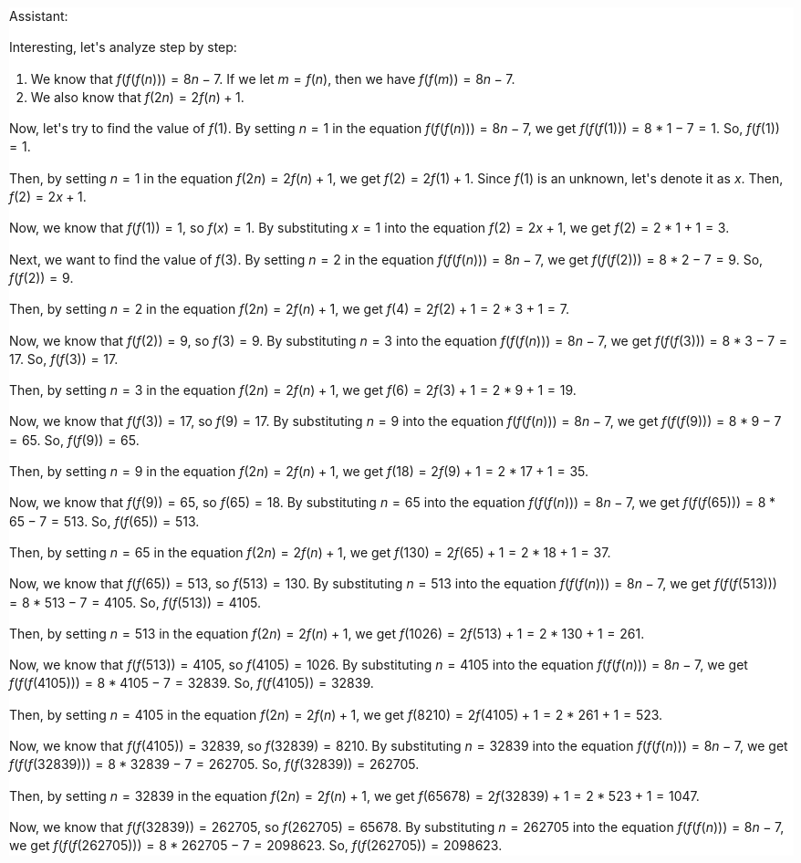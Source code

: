 Assistant: 

Interesting, let's analyze step by step:



1. We know that $f(f(f(n)))=8n-7$. If we let $m = f(n)$, then we have $f(f(m)) = 8n - 7$.
2. We also know that $f(2n) = 2f(n) + 1$.

Now, let's try to find the value of $f(1)$. By setting $n=1$ in the equation $f(f(f(n)))=8n-7$, we get $f(f(f(1)))=8*1-7=1$. So, $f(f(1))=1$.

Then, by setting $n=1$ in the equation $f(2n) = 2f(n) + 1$, we get $f(2) = 2f(1) + 1$. Since $f(1)$ is an unknown, let's denote it as $x$. Then, $f(2) = 2x + 1$.

Now, we know that $f(f(1))=1$, so $f(x)=1$. By substituting $x=1$ into the equation $f(2) = 2x + 1$, we get $f(2) = 2*1 + 1 = 3$.

Next, we want to find the value of $f(3)$. By setting $n=2$ in the equation $f(f(f(n)))=8n-7$, we get $f(f(f(2)))=8*2-7=9$. So, $f(f(2))=9$.

Then, by setting $n=2$ in the equation $f(2n) = 2f(n) + 1$, we get $f(4) = 2f(2) + 1 = 2*3 + 1 = 7$.

Now, we know that $f(f(2))=9$, so $f(3)=9$. By substituting $n=3$ into the equation $f(f(f(n)))=8n-7$, we get $f(f(f(3)))=8*3-7=17$. So, $f(f(3))=17$.

Then, by setting $n=3$ in the equation $f(2n) = 2f(n) + 1$, we get $f(6) = 2f(3) + 1 = 2*9 + 1 = 19$.

Now, we know that $f(f(3))=17$, so $f(9)=17$. By substituting $n=9$ into the equation $f(f(f(n)))=8n-7$, we get $f(f(f(9)))=8*9-7=65$. So, $f(f(9))=65$.

Then, by setting $n=9$ in the equation $f(2n) = 2f(n) + 1$, we get $f(18) = 2f(9) + 1 = 2*17 + 1 = 35$.

Now, we know that $f(f(9))=65$, so $f(65)=18$. By substituting $n=65$ into the equation $f(f(f(n)))=8n-7$, we get $f(f(f(65)))=8*65-7=513$. So, $f(f(65))=513$.

Then, by setting $n=65$ in the equation $f(2n) = 2f(n) + 1$, we get $f(130) = 2f(65) + 1 = 2*18 + 1 = 37$.

Now, we know that $f(f(65))=513$, so $f(513)=130$. By substituting $n=513$ into the equation $f(f(f(n)))=8n-7$, we get $f(f(f(513)))=8*513-7=4105$. So, $f(f(513))=4105$.

Then, by setting $n=513$ in the equation $f(2n) = 2f(n) + 1$, we get $f(1026) = 2f(513) + 1 = 2*130 + 1 = 261$.

Now, we know that $f(f(513))=4105$, so $f(4105)=1026$. By substituting $n=4105$ into the equation $f(f(f(n)))=8n-7$, we get $f(f(f(4105)))=8*4105-7=32839$. So, $f(f(4105))=32839$.

Then, by setting $n=4105$ in the equation $f(2n) = 2f(n) + 1$, we get $f(8210) = 2f(4105) + 1 = 2*261 + 1 = 523$.

Now, we know that $f(f(4105))=32839$, so $f(32839)=8210$. By substituting $n=32839$ into the equation $f(f(f(n)))=8n-7$, we get $f(f(f(32839)))=8*32839-7=262705$. So, $f(f(32839))=262705$.

Then, by setting $n=32839$ in the equation $f(2n) = 2f(n) + 1$, we get $f(65678) = 2f(32839) + 1 = 2*523 + 1 = 1047$.

Now, we know that $f(f(32839))=262705$, so $f(262705)=65678$. By substituting $n=262705$ into the equation $f(f(f(n)))=8n-7$, we get $f(f(f(262705)))=8*262705-7=2098623$. So, $f(f(262705))=2098623$.

